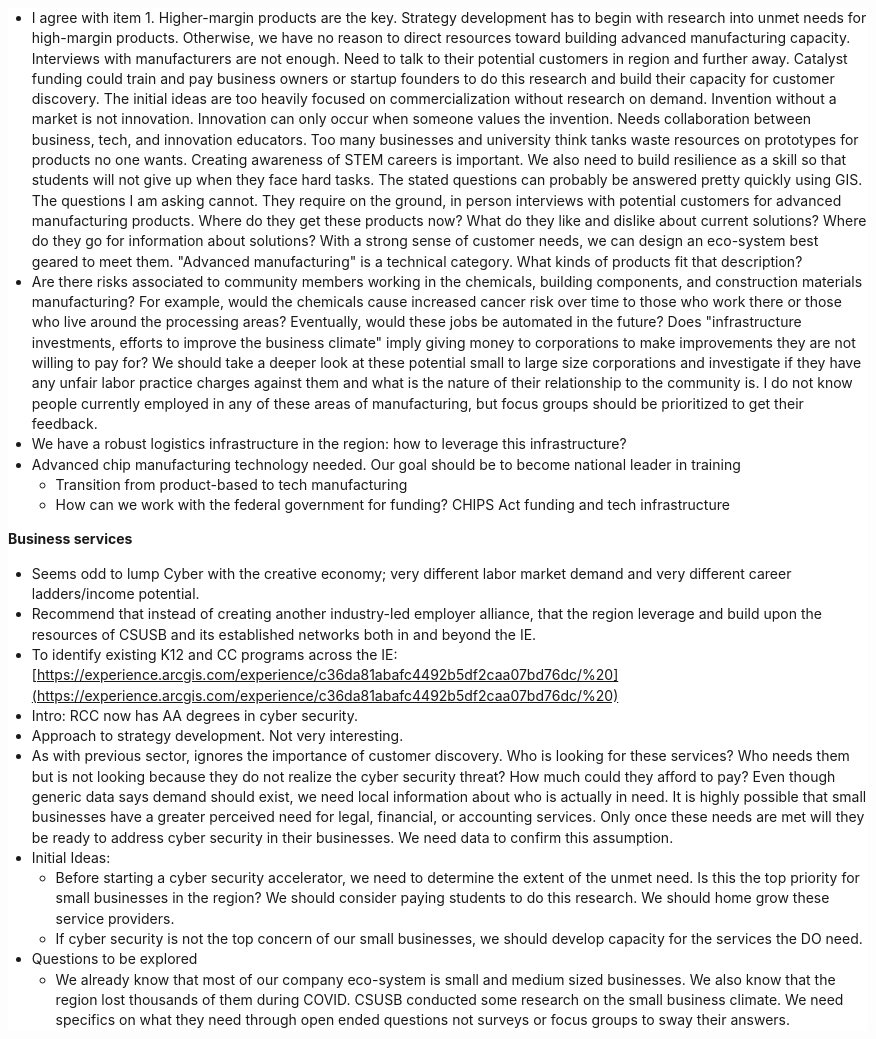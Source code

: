 * I agree with item 1\. Higher-margin products are the key. Strategy development has to begin with research into unmet needs for high-margin products. Otherwise, we have no reason to direct resources toward building advanced manufacturing capacity. Interviews with manufacturers are not enough. Need to talk to their potential customers in region and further away. Catalyst funding could train and pay business owners or startup founders to do this research and build their capacity for customer discovery. The initial ideas are too heavily focused on commercialization without research on demand. Invention without a market is not innovation. Innovation can only occur when someone values the invention. Needs collaboration between business, tech, and innovation educators. Too many businesses and university think tanks waste resources on prototypes for products no one wants.  Creating awareness of STEM careers is important. We also need to build resilience as a skill so that students will not give up when they face hard tasks. The stated questions can probably be answered pretty quickly using GIS.   The questions I am asking cannot. They require on the ground, in person interviews with potential customers for advanced manufacturing products. Where do they get these products now? What do they like and dislike about current solutions? Where do they go for information about solutions?  With a strong sense of customer needs, we can design an eco-system best geared to meet them. "Advanced manufacturing" is a technical category. What kinds of products fit that description?  
* Are there risks associated to community members working in the chemicals, building components, and construction materials manufacturing? For example, would the chemicals cause increased cancer risk over time to those who work there or those who live around the processing areas? Eventually, would these jobs be automated in the future? Does "infrastructure investments, efforts to improve the business climate" imply giving money to corporations to make improvements they are not willing to pay for? We should take a deeper look at these potential small to large size corporations and investigate if they have any unfair labor practice charges against them and what is the nature of their relationship to the community is. I do not know people currently employed in any of these areas of manufacturing, but focus groups should be prioritized to get their feedback.  
* We have a robust logistics infrastructure in the region: how to leverage this infrastructure?  
* Advanced chip manufacturing technology needed. Our goal should be to become national leader in training  
  * Transition from product-based to tech manufacturing  
  * How can we work with the federal government for funding? CHIPS Act funding and tech infrastructure

**Business services**

* Seems odd to lump Cyber with the creative economy; very different labor market demand and very different career ladders/income potential.   
* Recommend that instead of creating another industry-led employer alliance, that the region leverage and build upon the resources of CSUSB and its established networks both in and beyond the IE.   
* To identify existing K12 and CC programs across the IE: [https://experience.arcgis.com/experience/c36da81abafc4492b5df2caa07bd76dc/%20](https://experience.arcgis.com/experience/c36da81abafc4492b5df2caa07bd76dc/%20)   
* Intro:  RCC now has AA degrees in cyber security.  
* Approach to strategy development.  Not very interesting.    
* As with previous sector, ignores the importance of customer discovery. Who is looking for these services?  Who needs them but is not looking because they do not realize the cyber security threat?  How much could they afford to pay?  Even though generic data says demand should exist, we need local information about who is actually in need.   It is highly possible that small businesses have a greater perceived need for legal, financial, or accounting services. Only once these needs are met will they be ready to address cyber security in their businesses.  We need data to confirm this assumption.      
* Initial Ideas:  
  * Before starting a cyber security accelerator, we need to determine the extent of the unmet need. Is this the top priority for small businesses in the region? We should consider paying students to do this research. We should home grow these service providers.  
  * If cyber security is not the top concern of our small businesses, we should develop capacity for the services the DO need.  
* Questions to be explored  
  * We already know that most of our company eco-system is small and medium sized businesses. We also know that the region lost thousands of them during COVID.  CSUSB conducted some research on the small business climate.  We need specifics on what they need through open ended questions not surveys or focus groups to sway their answers.  